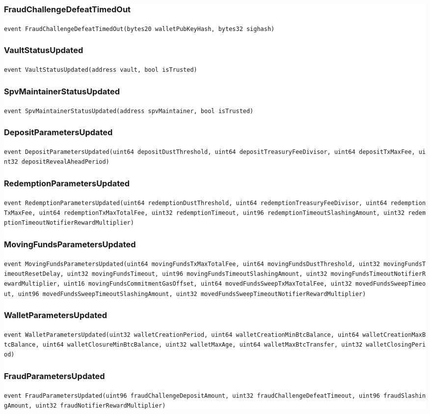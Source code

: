 ### FraudChallengeDefeatTimedOut

```solidity
event FraudChallengeDefeatTimedOut(bytes20 walletPubKeyHash, bytes32 sighash)
```

### VaultStatusUpdated

```solidity
event VaultStatusUpdated(address vault, bool isTrusted)
```

### SpvMaintainerStatusUpdated

```solidity
event SpvMaintainerStatusUpdated(address spvMaintainer, bool isTrusted)
```

### DepositParametersUpdated

```solidity
event DepositParametersUpdated(uint64 depositDustThreshold, uint64 depositTreasuryFeeDivisor, uint64 depositTxMaxFee, uint32 depositRevealAheadPeriod)
```

### RedemptionParametersUpdated

```solidity
event RedemptionParametersUpdated(uint64 redemptionDustThreshold, uint64 redemptionTreasuryFeeDivisor, uint64 redemptionTxMaxFee, uint64 redemptionTxMaxTotalFee, uint32 redemptionTimeout, uint96 redemptionTimeoutSlashingAmount, uint32 redemptionTimeoutNotifierRewardMultiplier)
```

### MovingFundsParametersUpdated

```solidity
event MovingFundsParametersUpdated(uint64 movingFundsTxMaxTotalFee, uint64 movingFundsDustThreshold, uint32 movingFundsTimeoutResetDelay, uint32 movingFundsTimeout, uint96 movingFundsTimeoutSlashingAmount, uint32 movingFundsTimeoutNotifierRewardMultiplier, uint16 movingFundsCommitmentGasOffset, uint64 movedFundsSweepTxMaxTotalFee, uint32 movedFundsSweepTimeout, uint96 movedFundsSweepTimeoutSlashingAmount, uint32 movedFundsSweepTimeoutNotifierRewardMultiplier)
```

### WalletParametersUpdated

```solidity
event WalletParametersUpdated(uint32 walletCreationPeriod, uint64 walletCreationMinBtcBalance, uint64 walletCreationMaxBtcBalance, uint64 walletClosureMinBtcBalance, uint32 walletMaxAge, uint64 walletMaxBtcTransfer, uint32 walletClosingPeriod)
```

### FraudParametersUpdated

```solidity
event FraudParametersUpdated(uint96 fraudChallengeDepositAmount, uint32 fraudChallengeDefeatTimeout, uint96 fraudSlashingAmount, uint32 fraudNotifierRewardMultiplier)
```
